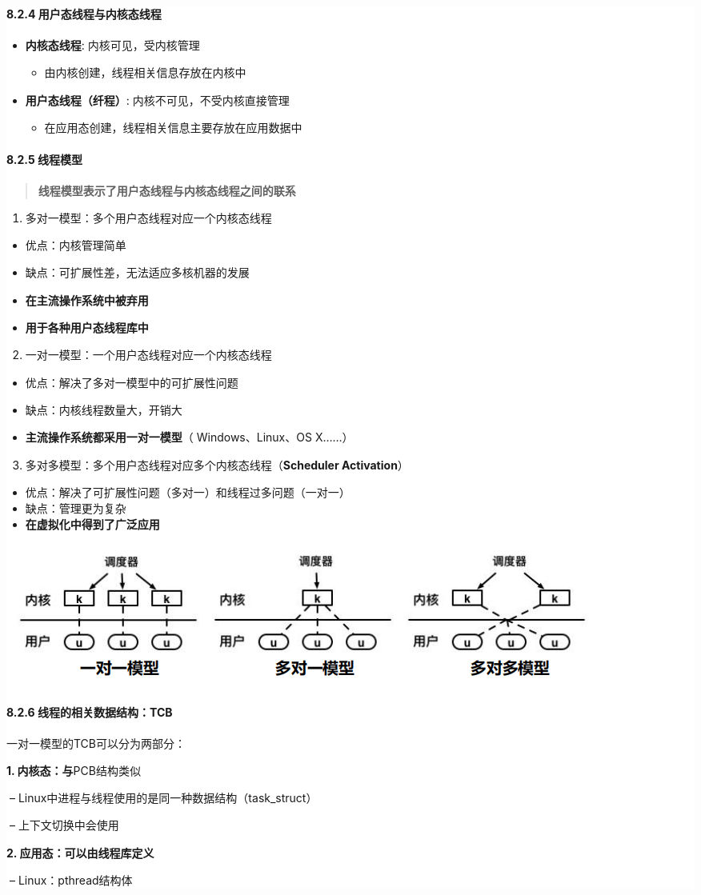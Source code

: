#### 8.2.4 **用户态线程与内核态线程**

- **内核态线程**: 内核可见，受内核管理
  - 由内核创建，线程相关信息存放在内核中

- **用户态线程（纤程）**: 内核不可见，不受内核直接管理
  - 在应用态创建，线程相关信息主要存放在应用数据中

#### 8.2.5 **线程模型**

> **线程模型表示了用户态线程与内核态线程之间的联系**

1.  多对一模型：多个用户态线程对应一个内核态线程

   - 优点：内核管理简单

   - 缺点：可扩展性差，无法适应多核机器的发展

   - **在主流操作系统中被弃用**

   - **用于各种用户态线程库中**

2.  一对一模型：一个用户态线程对应一个内核态线程

   * 优点：解决了多对一模型中的可扩展性问题

   - 缺点：内核线程数量大，开销大

   - **主流操作系统都采用一对一模型**（ Windows、Linux、OS X……）

3.  多对多模型：多个用户态线程对应多个内核态线程（**Scheduler Activation**）

   - 优点：解决了可扩展性问题（多对一）和线程过多问题（一对一）
   - 缺点：管理更为复杂
   - **在虚拟化中得到了广泛应用**

![image-20230321132254850](08进程线程协程.assets/image-20230321132254850.png)

#### 8.2.6 线程的相关数据结构：TCB

一对一模型的TCB可以分为两部分：

**1.  内核态：与**PCB结构类似

​	– Linux中进程与线程使用的是同一种数据结构（task_struct） 

​	– 上下文切换中会使用

**2. 应用态：可以由线程库定义**

​	– Linux：pthread结构体
